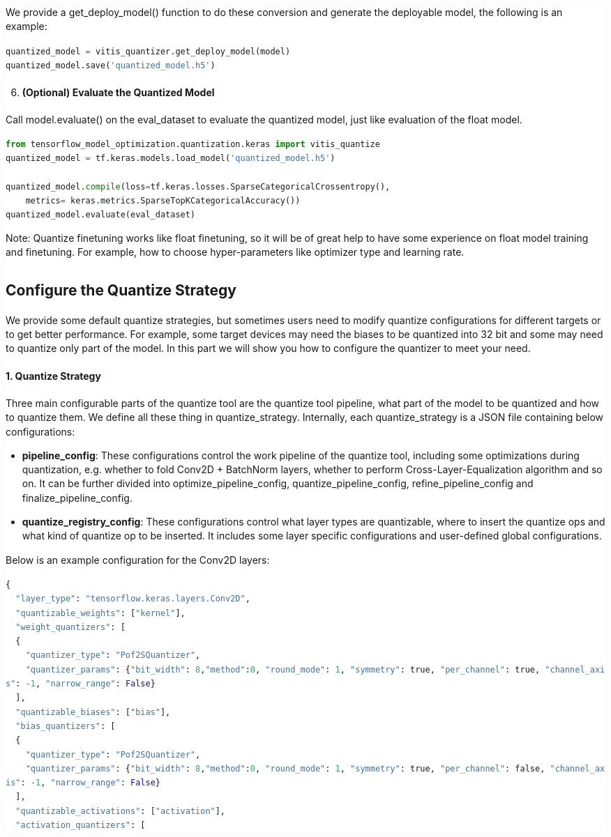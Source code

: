We provide a get_deploy_model() function to do these conversion and generate the deployable model, the following is an example:

```python
quantized_model = vitis_quantizer.get_deploy_model(model)
quantized_model.save('quantized_model.h5')
```

6.  #### (Optional) Evaluate the Quantized Model
Call model.evaluate() on the eval_dataset to evaluate the quantized model, just like evaluation of the float model.

```python
from tensorflow_model_optimization.quantization.keras import vitis_quantize
quantized_model = tf.keras.models.load_model('quantized_model.h5')

quantized_model.compile(loss=tf.keras.losses.SparseCategoricalCrossentropy(),
	metrics= keras.metrics.SparseTopKCategoricalAccuracy())
quantized_model.evaluate(eval_dataset)
```

Note: Quantize finetuning works like float finetuning, so it will be of great help to have some experience on float model training and finetuning. 
For example, how to choose hyper-parameters like optimizer type and learning rate.

## Configure the Quantize Strategy

We provide some default quantize strategies, but sometimes users need to modify quantize configurations for different targets or to get better performance. For example, some target devices may need the biases to be quantized into 32 bit and some may need to quantize only part of the model. In this part we will show you how to configure the quantizer to meet your need.

#### 1. Quantize Strategy

Three main configurable parts of the quantize tool are the quantize tool pipeline, what part of the model to be quantized and how to quantize them. We define all these thing in quantize_strategy. Internally, each quantize_strategy is a JSON file containing below configurations:

* **pipeline_config**: These configurations control the work pipeline of the quantize tool, including some optimizations during quantization, e.g. whether to fold Conv2D + BatchNorm layers, whether to perform Cross-Layer-Equalization algorithm and so on. It can be further divided into optimize_pipeline_config, quantize_pipeline_config, refine_pipeline_config and finalize_pipeline_config.

* **quantize_registry_config**: These configurations control what layer types are quantizable, where to insert the quantize ops and what kind of quantize op to be inserted. It includes some layer specific configurations and user-defined global configurations.

Below is an example configuration for the Conv2D layers:

```python
{
  "layer_type": "tensorflow.keras.layers.Conv2D",
  "quantizable_weights": ["kernel"],
  "weight_quantizers": [
  {
    "quantizer_type": "Pof2SQuantizer",
    "quantizer_params": {"bit_width": 8,"method":0, "round_mode": 1, "symmetry": true, "per_channel": true, "channel_axis": -1, "narrow_range": False}
  ],
  "quantizable_biases": ["bias"],
  "bias_quantizers": [
  {
    "quantizer_type": "Pof2SQuantizer",
    "quantizer_params": {"bit_width": 8,"method":0, "round_mode": 1, "symmetry": true, "per_channel": false, "channel_axis": -1, "narrow_range": False}
  ],
  "quantizable_activations": ["activation"],
  "activation_quantizers": [
```